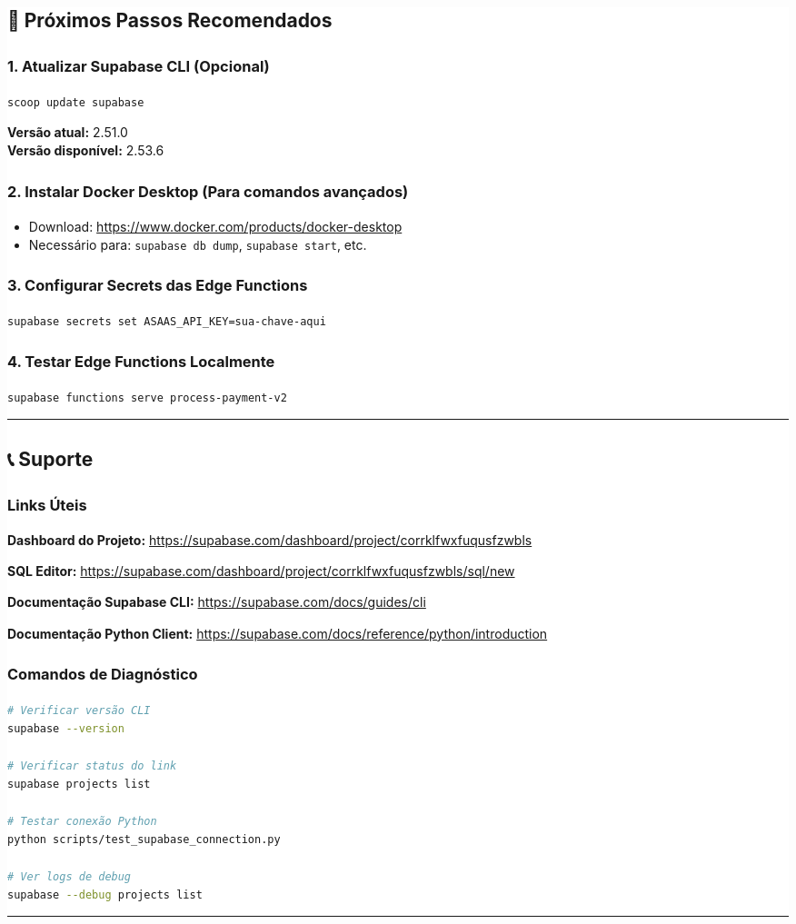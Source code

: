 
## 🎯 Próximos Passos Recomendados

### 1. Atualizar Supabase CLI (Opcional)
```bash
scoop update supabase
```
**Versão atual:** 2.51.0  
**Versão disponível:** 2.53.6

### 2. Instalar Docker Desktop (Para comandos avançados)
- Download: https://www.docker.com/products/docker-desktop
- Necessário para: `supabase db dump`, `supabase start`, etc.

### 3. Configurar Secrets das Edge Functions
```bash
supabase secrets set ASAAS_API_KEY=sua-chave-aqui
```

### 4. Testar Edge Functions Localmente
```bash
supabase functions serve process-payment-v2
```

---

## 📞 Suporte

### Links Úteis

**Dashboard do Projeto:**
https://supabase.com/dashboard/project/corrklfwxfuqusfzwbls

**SQL Editor:**
https://supabase.com/dashboard/project/corrklfwxfuqusfzwbls/sql/new

**Documentação Supabase CLI:**
https://supabase.com/docs/guides/cli

**Documentação Python Client:**
https://supabase.com/docs/reference/python/introduction

### Comandos de Diagnóstico

```bash
# Verificar versão CLI
supabase --version

# Verificar status do link
supabase projects list

# Testar conexão Python
python scripts/test_supabase_connection.py

# Ver logs de debug
supabase --debug projects list
```

---